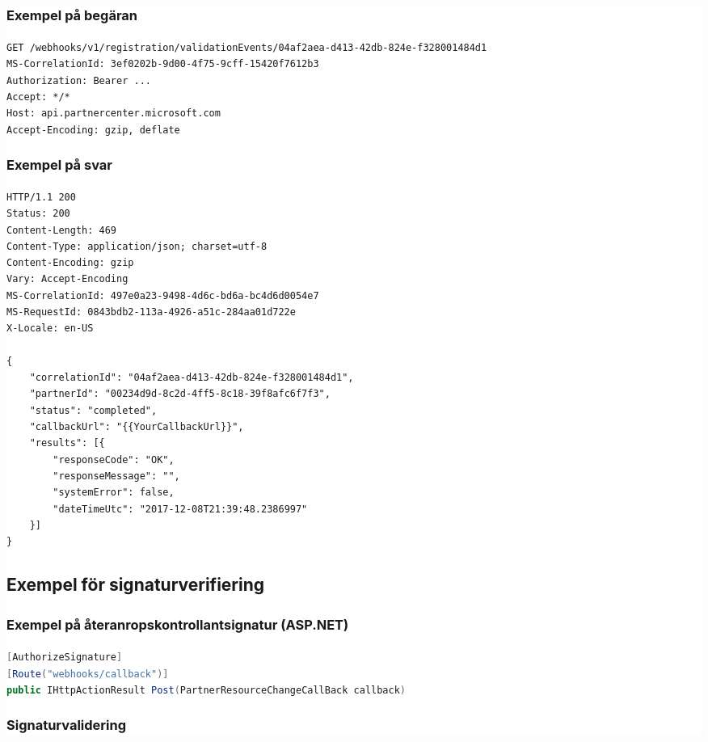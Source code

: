 ### <a name="request-example"></a>Exempel på begäran

```http
GET /webhooks/v1/registration/validationEvents/04af2aea-d413-42db-824e-f328001484d1
MS-CorrelationId: 3ef0202b-9d00-4f75-9cff-15420f7612b3
Authorization: Bearer ...
Accept: */*
Host: api.partnercenter.microsoft.com
Accept-Encoding: gzip, deflate
```

### <a name="response-example"></a>Exempel på svar

```http
HTTP/1.1 200
Status: 200
Content-Length: 469
Content-Type: application/json; charset=utf-8
Content-Encoding: gzip
Vary: Accept-Encoding
MS-CorrelationId: 497e0a23-9498-4d6c-bd6a-bc4d6d0054e7
MS-RequestId: 0843bdb2-113a-4926-a51c-284aa01d722e
X-Locale: en-US

{
    "correlationId": "04af2aea-d413-42db-824e-f328001484d1",
    "partnerId": "00234d9d-8c2d-4ff5-8c18-39f8afc6f7f3",
    "status": "completed",
    "callbackUrl": "{{YourCallbackUrl}}",
    "results": [{
        "responseCode": "OK",
        "responseMessage": "",
        "systemError": false,
        "dateTimeUtc": "2017-12-08T21:39:48.2386997"
    }]
}
```

## <a name="example-for-signature-validation"></a>Exempel för signaturverifiering

### <a name="sample-callback-controller-signature-aspnet"></a>Exempel på återanropskontrollantsignatur (ASP.NET)

``` csharp
[AuthorizeSignature]
[Route("webhooks/callback")]
public IHttpActionResult Post(PartnerResourceChangeCallBack callback)
```

### <a name="signature-validation"></a>Signaturvalidering
